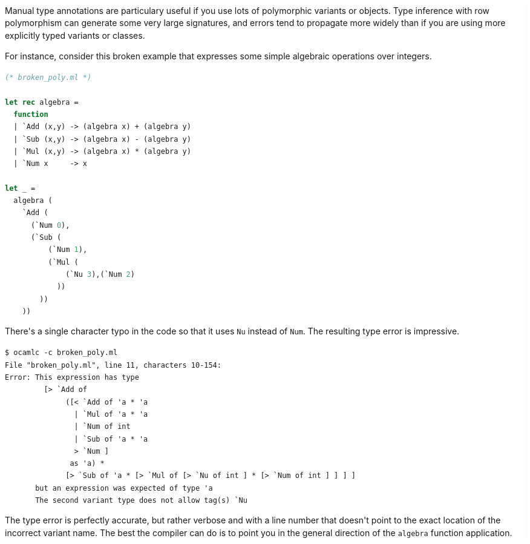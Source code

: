 Manual type annotations are particulary useful if you use lots of
polymorphic variants or objects.  Type inference with row polymorphism can
generate some very large signatures, and errors tend to propagate more widely
than if you are using more explicitly typed variants or classes.

For instance, consider this broken example that expresses some simple 
algebraic operations over integers.

```ocaml
(* broken_poly.ml *)

let rec algebra =
  function
  | `Add (x,y) -> (algebra x) + (algebra y)
  | `Sub (x,y) -> (algebra x) - (algebra y)
  | `Mul (x,y) -> (algebra x) * (algebra y)
  | `Num x     -> x

let _ =
  algebra (
    `Add (
      (`Num 0),
      (`Sub (
          (`Num 1),
          (`Mul (
              (`Nu 3),(`Num 2)
            ))
        ))
    ))
```

There's a single character typo in the code so that it uses `Nu` instead of
`Num`.  The resulting type error is impressive.

```console
$ ocamlc -c broken_poly.ml 
File "broken_poly.ml", line 11, characters 10-154:
Error: This expression has type
         [> `Add of
              ([< `Add of 'a * 'a
                | `Mul of 'a * 'a
                | `Num of int
                | `Sub of 'a * 'a
                > `Num ]
               as 'a) *
              [> `Sub of 'a * [> `Mul of [> `Nu of int ] * [> `Num of int ] ] ] ]
       but an expression was expected of type 'a
       The second variant type does not allow tag(s) `Nu
```

The type error is perfectly accurate, but rather verbose and with a line number
that doesn't point to the exact location of the incorrect variant name.  The
best the compiler can do is to point you in the general direction of the
`algebra` function application. 
